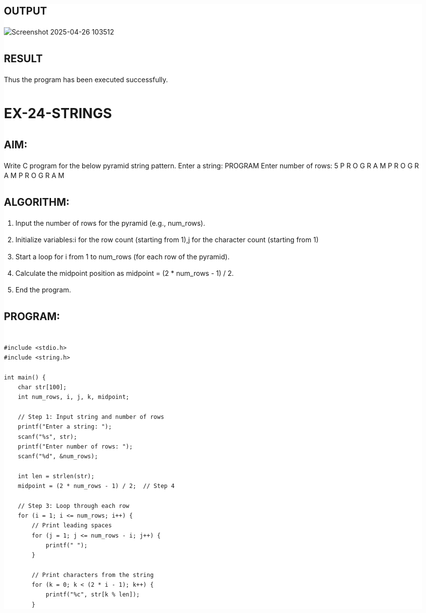 

## OUTPUT
![Screenshot 2025-04-26 103512](https://github.com/user-attachments/assets/1407a11a-79ab-470d-91e2-48627489cd3e)


 
 

 ## RESULT
 Thus the program has been executed successfully.
 


# EX-24-STRINGS

## AIM:

Write C program for the below pyramid string pattern. Enter a string: PROGRAM Enter number of rows: 5 P R O G R A M P R O G R A M P R O G R A M

## ALGORITHM:

1.	Input the number of rows for the pyramid (e.g., num_rows).

2.	Initialize variables:i for the row count (starting from 1),j for the character count (starting from 1)

3.	Start a loop for i from 1 to num_rows (for each row of the pyramid).

4.	Calculate the midpoint position as midpoint = (2 * num_rows - 1) / 2.

5.	End the program.

## PROGRAM:

```

#include <stdio.h>
#include <string.h>

int main() {
    char str[100];
    int num_rows, i, j, k, midpoint;

    // Step 1: Input string and number of rows
    printf("Enter a string: ");
    scanf("%s", str);
    printf("Enter number of rows: ");
    scanf("%d", &num_rows);

    int len = strlen(str);
    midpoint = (2 * num_rows - 1) / 2;  // Step 4

    // Step 3: Loop through each row
    for (i = 1; i <= num_rows; i++) {
        // Print leading spaces
        for (j = 1; j <= num_rows - i; j++) {
            printf(" ");
        }

        // Print characters from the string
        for (k = 0; k < (2 * i - 1); k++) {
            printf("%c", str[k % len]);
        }
```